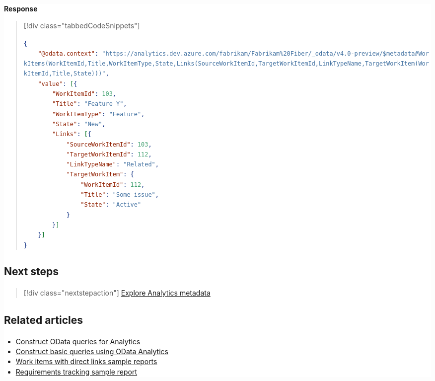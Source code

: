 **Response**

> [!div class="tabbedCodeSnippets"]
> ```JSON
> {
>     "@odata.context": "https://analytics.dev.azure.com/fabrikam/Fabrikam%20Fiber/_odata/v4.0-preview/$metadata#WorkItems(WorkItemId,Title,WorkItemType,State,Links(SourceWorkItemId,TargetWorkItemId,LinkTypeName,TargetWorkItem(WorkItemId,Title,State)))",
>     "value": [{
>         "WorkItemId": 103,
>         "Title": "Feature Y",
>         "WorkItemType": "Feature",
>         "State": "New",
>         "Links": [{
>             "SourceWorkItemId": 103,
>             "TargetWorkItemId": 112,
>             "LinkTypeName": "Related",
>             "TargetWorkItem": {
>                 "WorkItemId": 112,
>                 "Title": "Some issue",
>                 "State": "Active"
>             }
>         }]
>     }]
> }
> ```


## Next steps

> [!div class="nextstepaction"]
> [Explore Analytics metadata](analytics-metadata.md) 

## Related articles

- [Construct OData queries for Analytics](../analytics/analytics-query-parts.md)  
- [Construct basic queries using OData Analytics](wit-analytics.md)
- [Work items with direct links sample reports](../powerbi/sample-boards-directlinks.md)
- [Requirements tracking sample report](../powerbi/sample-stories-overview.md)
